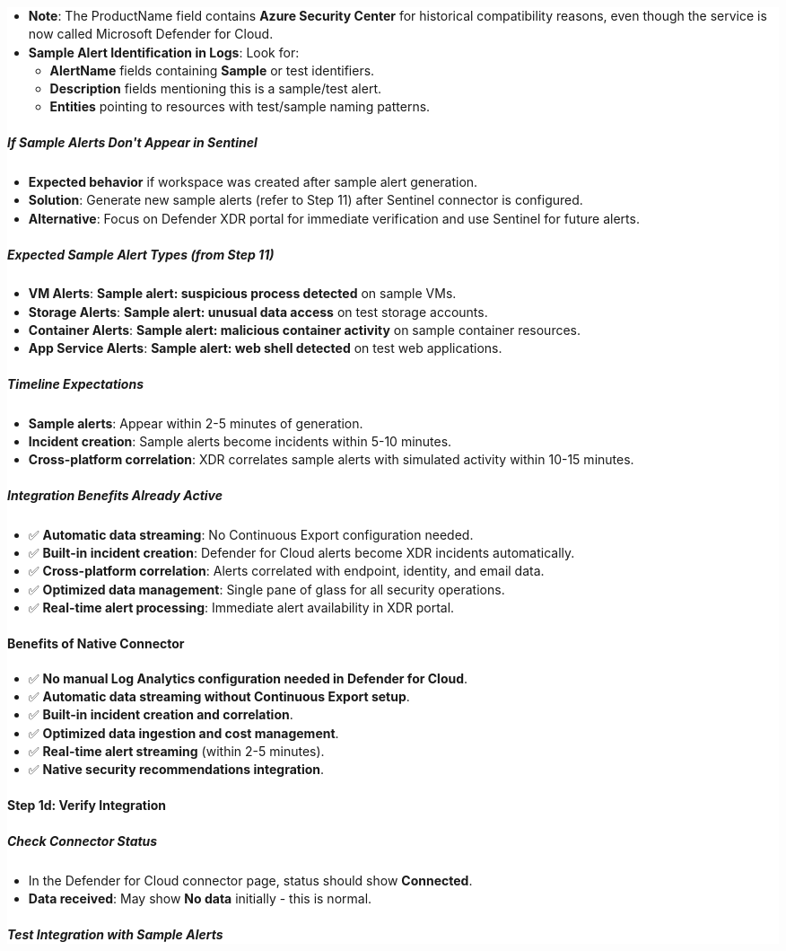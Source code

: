 - **Note**: The ProductName field contains **Azure Security Center** for historical compatibility reasons, even though the service is now called Microsoft Defender for Cloud.
- **Sample Alert Identification in Logs**: Look for:
  - **AlertName** fields containing **Sample** or test identifiers.
  - **Description** fields mentioning this is a sample/test alert.
  - **Entities** pointing to resources with test/sample naming patterns.

##### If Sample Alerts Don't Appear in Sentinel

- **Expected behavior** if workspace was created after sample alert generation.
- **Solution**: Generate new sample alerts (refer to Step 11) after Sentinel connector is configured.
- **Alternative**: Focus on Defender XDR portal for immediate verification and use Sentinel for future alerts.

##### Expected Sample Alert Types (from Step 11)

- **VM Alerts**: **Sample alert: suspicious process detected** on sample VMs.
- **Storage Alerts**: **Sample alert: unusual data access** on test storage accounts.
- **Container Alerts**: **Sample alert: malicious container activity** on sample container resources.
- **App Service Alerts**: **Sample alert: web shell detected** on test web applications.

##### Timeline Expectations

- **Sample alerts**: Appear within 2-5 minutes of generation.
- **Incident creation**: Sample alerts become incidents within 5-10 minutes.
- **Cross-platform correlation**: XDR correlates sample alerts with simulated activity within 10-15 minutes.

##### Integration Benefits Already Active

- ✅ **Automatic data streaming**: No Continuous Export configuration needed.
- ✅ **Built-in incident creation**: Defender for Cloud alerts become XDR incidents automatically.
- ✅ **Cross-platform correlation**: Alerts correlated with endpoint, identity, and email data.
- ✅ **Optimized data management**: Single pane of glass for all security operations.
- ✅ **Real-time alert processing**: Immediate alert availability in XDR portal.

#### Benefits of Native Connector

- ✅ **No manual Log Analytics configuration needed in Defender for Cloud**.
- ✅ **Automatic data streaming without Continuous Export setup**.
- ✅ **Built-in incident creation and correlation**.
- ✅ **Optimized data ingestion and cost management**.
- ✅ **Real-time alert streaming** (within 2-5 minutes).
- ✅ **Native security recommendations integration**.

#### Step 1d: Verify Integration

##### Check Connector Status

- In the Defender for Cloud connector page, status should show **Connected**.
- **Data received**: May show **No data** initially - this is normal.

##### Test Integration with Sample Alerts
